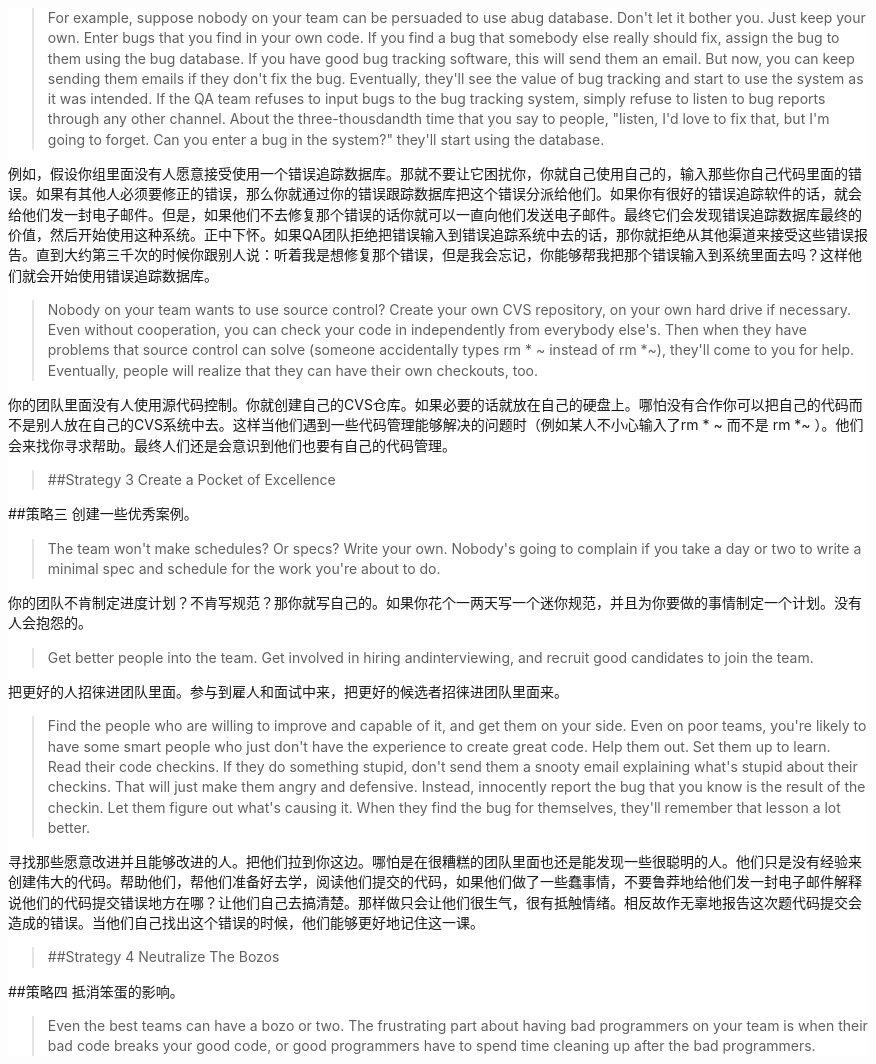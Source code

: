 >For example, suppose nobody on your team can be persuaded to use abug database. Don't let it bother you. Just keep your own. Enter bugs that you find in your own code. If you find a bug that somebody else really should fix, assign the bug to them using the bug database. If you have good bug tracking software, this will send them an email. But now, you can keep sending them emails if they don't fix the bug. Eventually, they'll see the value of bug tracking and start to use the system as it was intended. If the QA team refuses to input bugs to the bug tracking system, simply refuse to listen to bug reports through any other channel. About the three-thousdandth time that you say to people, "listen, I'd love to fix that, but I'm going to forget. Can you enter a bug in the system?" they'll start using the database.


例如，假设你组里面没有人愿意接受使用一个错误追踪数据库。那就不要让它困扰你，你就自己使用自己的，输入那些你自己代码里面的错误。如果有其他人必须要修正的错误，那么你就通过你的错误跟踪数据库把这个错误分派给他们。如果你有很好的错误追踪软件的话，就会给他们发一封电子邮件。但是，如果他们不去修复那个错误的话你就可以一直向他们发送电子邮件。最终它们会发现错误追踪数据库最终的价值，然后开始使用这种系统。正中下怀。如果QA团队拒绝把错误输入到错误追踪系统中去的话，那你就拒绝从其他渠道来接受这些错误报告。直到大约第三千次的时候你跟别人说：听着我是想修复那个错误，但是我会忘记，你能够帮我把那个错误输入到系统里面去吗？这样他们就会开始使用错误追踪数据库。

>Nobody on your team wants to use source control? Create your own CVS repository, on your own hard drive if necessary. Even without cooperation, you can check your code in independently from everybody else's. Then when they have problems that source control can solve (someone accidentally types rm * ~ instead of rm *~), they'll come to you for help. Eventually, people will realize that they can have their own checkouts, too.

你的团队里面没有人使用源代码控制。你就创建自己的CVS仓库。如果必要的话就放在自己的硬盘上。哪怕没有合作你可以把自己的代码而不是别人放在自己的CVS系统中去。这样当他们遇到一些代码管理能够解决的问题时（例如某人不小心输入了rm * ~ 而不是 rm *~ ）。他们会来找你寻求帮助。最终人们还是会意识到他们也要有自己的代码管理。


>##Strategy 3 Create a Pocket of Excellence

##策略三 创建一些优秀案例。

>The team won't make schedules? Or specs? Write your own. Nobody's going to complain if you take a day or two to write a minimal spec and schedule for the work you're about to do.


你的团队不肯制定进度计划？不肯写规范？那你就写自己的。如果你花个一两天写一个迷你规范，并且为你要做的事情制定一个计划。没有人会抱怨的。

>Get better people into the team. Get involved in hiring andinterviewing, and recruit good candidates to join the team.

把更好的人招徕进团队里面。参与到雇人和面试中来，把更好的候选者招徕进团队里面来。

>Find the people who are willing to improve and capable of it, and get them on your side. Even on poor teams, you're likely to have some smart people who just don't have the experience to create great code. Help them out. Set them up to learn. Read their code checkins. If they do something stupid, don't send them a snooty email explaining what's stupid about their checkins. That will just make them angry and defensive. Instead, innocently report the bug that you know is the result of the checkin. Let them figure out what's causing it. When they find the bug for themselves, they'll remember that lesson a lot better.

寻找那些愿意改进并且能够改进的人。把他们拉到你这边。哪怕是在很糟糕的团队里面也还是能发现一些很聪明的人。他们只是没有经验来创建伟大的代码。帮助他们，帮他们准备好去学，阅读他们提交的代码，如果他们做了一些蠢事情，不要鲁莽地给他们发一封电子邮件解释说他们的代码提交错误地方在哪？让他们自己去搞清楚。那样做只会让他们很生气，很有抵触情绪。相反故作无辜地报告这次题代码提交会造成的错误。当他们自己找出这个错误的时候，他们能够更好地记住这一课。

>##Strategy 4 Neutralize The Bozos

##策略四 抵消笨蛋的影响。

>Even the best teams can have a bozo or two. The frustrating part about having bad programmers on your team is when their bad code breaks your good code, or good programmers have to spend time cleaning up after the bad programmers.
